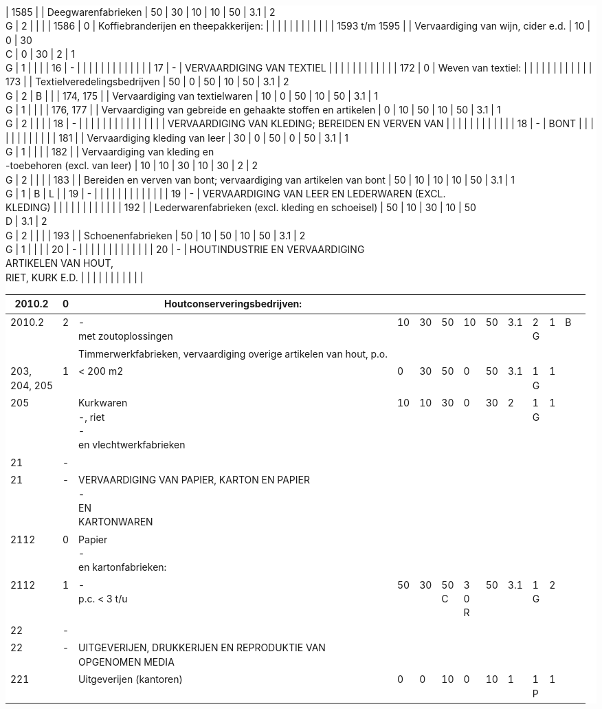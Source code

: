 | 1585          |   | Deegwarenfabrieken                                                            | 50 | 30 | 10      | 10      | 50      | 3.1 | 2<br>G | 2 |   |   |
| 1586          | 0 | Koffiebranderijen en theepakkerijen:                                          |    |    |         |         |         |     |        |   |   |   |
| 1593 t/m 1595 |   | Vervaardiging van wijn, cider e.d.                                            | 10 | 0  | 30<br>C | 0       | 30      | 2   | 1<br>G | 1 |   |   |
| 16            | - |                                                                               |    |    |         |         |         |     |        |   |   |   |
| 17            | - | VERVAARDIGING VAN TEXTIEL                                                     |    |    |         |         |         |     |        |   |   |   |
| 172           | 0 | Weven van textiel:                                                            |    |    |         |         |         |     |        |   |   |   |
| 173           |   | Textielveredelingsbedrijven                                                   | 50 | 0  | 50      | 10      | 50      | 3.1 | 2<br>G | 2 | B |   |
| 174, 175      |   | Vervaardiging van textielwaren                                                | 10 | 0  | 50      | 10      | 50      | 3.1 | 1<br>G | 1 |   |   |
| 176, 177      |   | Vervaardiging van gebreide en gehaakte stoffen en artikelen                   | 0  | 10 | 50      | 10      | 50      | 3.1 | 1<br>G | 2 |   |   |
| 18            | - |                                                                               |    |    |         |         |         |     |        |   |   |   |
|               |   | VERVAARDIGING VAN KLEDING; BEREIDEN EN VERVEN VAN                             |    |    |         |         |         |     |        |   |   |   |
| 18            | - | BONT                                                                          |    |    |         |         |         |     |        |   |   |   |
| 181           |   | Vervaardiging kleding van leer                                                | 30 | 0  | 50      | 0       | 50      | 3.1 | 1<br>G | 1 |   |   |
| 182           |   | Vervaardiging van kleding en<br>-toebehoren (excl. van leer)                  | 10 | 10 | 30      | 10      | 30      | 2   | 2<br>G | 2 |   |   |
| 183           |   | Bereiden en verven van bont; vervaardiging van artikelen van bont             | 50 | 10 | 10      | 10      | 50      | 3.1 | 1<br>G | 1 | B | L |
| 19            | - |                                                                               |    |    |         |         |         |     |        |   |   |   |
| 19            | - | VERVAARDIGING VAN LEER EN LEDERWAREN (EXCL.<br>KLEDING)                       |    |    |         |         |         |     |        |   |   |   |
| 192           |   | Lederwarenfabrieken (excl. kleding en schoeisel)                              | 50 | 10 | 30      | 10      | 50<br>D | 3.1 | 2<br>G | 2 |   |   |
| 193           |   | Schoenenfabrieken                                                             | 50 | 10 | 50      | 10      | 50      | 3.1 | 2<br>G | 1 |   |   |
| 20            | - |                                                                               |    |    |         |         |         |     |        |   |   |   |
| 20            | - | HOUTINDUSTRIE EN VERVAARDIGING<br>ARTIKELEN VAN HOUT,<br>RIET, KURK E.D.      |    |    |         |         |         |     |        |   |   |   |

| 2010.2           | 0 | Houtconserveringsbedrijven:                                                   |    |    |         |             |         |     |        |   |   |   |
|------------------|---|-------------------------------------------------------------------------------|----|----|---------|-------------|---------|-----|--------|---|---|---|
| 2010.2           | 2 | -<br>met zoutoplossingen                                                      | 10 | 30 | 50      | 10          | 50      | 3.1 | 2<br>G | 1 | B |   |
|                  |   | Timmerwerkfabrieken, vervaardiging overige artikelen van hout, p.o.           |    |    |         |             |         |     |        |   |   |   |
| 203,<br>204, 205 | 1 | < 200 m2                                                                      | 0  | 30 | 50      | 0           | 50      | 3.1 | 1<br>G | 1 |   |   |
| 205              |   | Kurkwaren<br>-, riet<br>-<br>en vlechtwerkfabrieken                           | 10 | 10 | 30      | 0           | 30      | 2   | 1<br>G | 1 |   |   |
| 21               | - |                                                                               |    |    |         |             |         |     |        |   |   |   |
| 21               | - | VERVAARDIGING VAN PAPIER, KARTON EN PAPIER<br>-<br>EN<br>KARTONWAREN          |    |    |         |             |         |     |        |   |   |   |
| 2112             | 0 | Papier<br>-<br>en kartonfabrieken:                                            |    |    |         |             |         |     |        |   |   |   |
| 2112             | 1 | -<br>p.c. < 3 t/u                                                             | 50 | 30 | 50<br>C | 3<br>0<br>R | 50      | 3.1 | 1<br>G | 2 |   |   |
| 22               | - |                                                                               |    |    |         |             |         |     |        |   |   |   |
| 22               | - | UITGEVERIJEN, DRUKKERIJEN EN REPRODUKTIE VAN<br>OPGENOMEN MEDIA               |    |    |         |             |         |     |        |   |   |   |
| 221              |   | Uitgeverijen (kantoren)                                                       | 0  | 0  | 10      | 0           | 10      | 1   | 1<br>P | 1 |   |   |